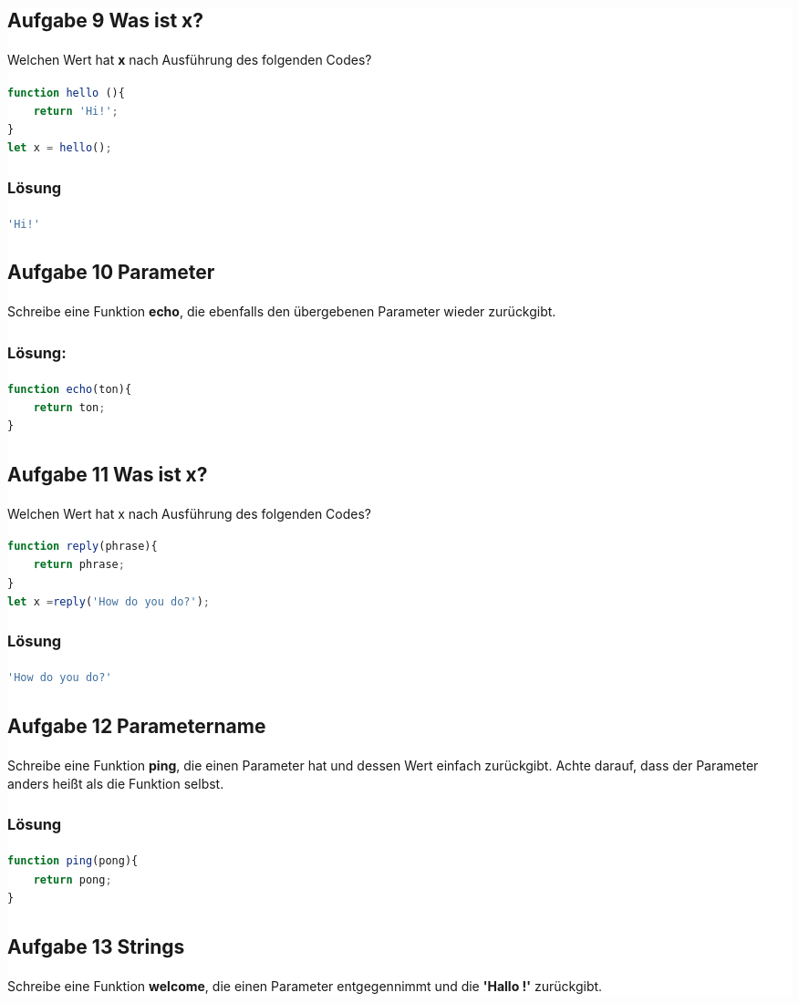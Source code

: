 ## Aufgabe 9 Was ist x?
Welchen Wert hat **x** nach Ausführung des folgenden Codes?
```js
function hello (){
    return 'Hi!';
}
let x = hello();
```
### Lösung
``` js
'Hi!'
```

## Aufgabe 10 Parameter
Schreibe eine Funktion **echo**, die ebenfalls den übergebenen Parameter wieder zurückgibt.

### Lösung:
``` js
function echo(ton){
    return ton;
}
```

## Aufgabe 11 Was ist x?
Welchen Wert hat x nach Ausführung des folgenden Codes?
```js
function reply(phrase){
    return phrase;
}
let x =reply('How do you do?');
```

### Lösung
```js
'How do you do?'
```

## Aufgabe 12 Parametername
Schreibe eine Funktion **ping**, die einen Parameter hat und dessen Wert einfach zurückgibt. Achte darauf, dass der Parameter anders heißt als die Funktion selbst.

### Lösung
```js
function ping(pong){
    return pong;
}
```

## Aufgabe 13 Strings
Schreibe eine Funktion **welcome**, die einen Parameter entgegennimmt und die **'Hallo <Parameter>!'** zurückgibt.
